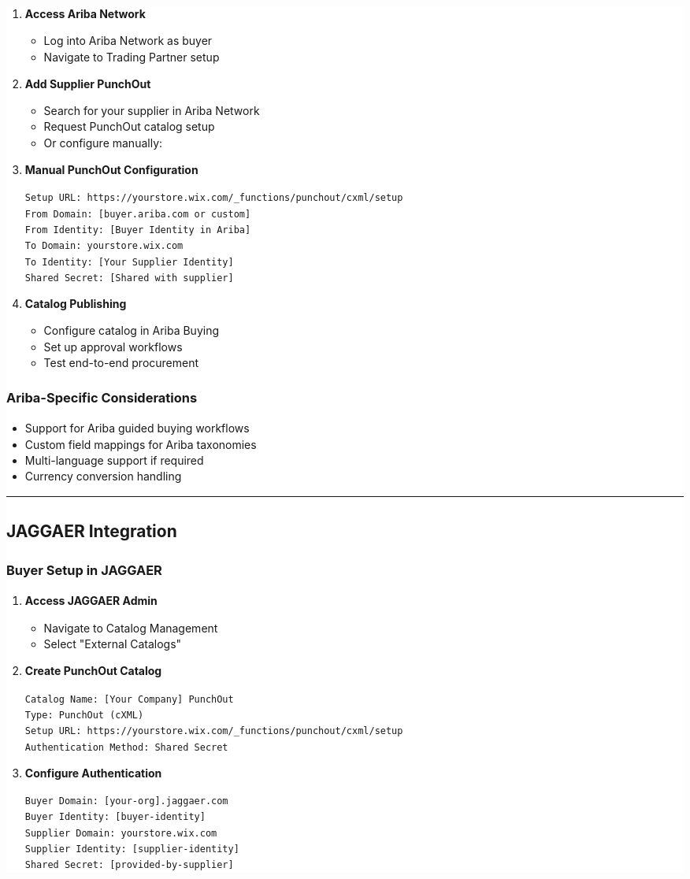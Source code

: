 1. **Access Ariba Network**
   - Log into Ariba Network as buyer
   - Navigate to Trading Partner setup

2. **Add Supplier PunchOut**
   - Search for your supplier in Ariba Network
   - Request PunchOut catalog setup
   - Or configure manually:

3. **Manual PunchOut Configuration**
   ```
   Setup URL: https://yourstore.wix.com/_functions/punchout/cxml/setup
   From Domain: [buyer.ariba.com or custom]
   From Identity: [Buyer Identity in Ariba]  
   To Domain: yourstore.wix.com
   To Identity: [Your Supplier Identity]
   Shared Secret: [Shared with supplier]
   ```

4. **Catalog Publishing** 
   - Configure catalog in Ariba Buying
   - Set up approval workflows
   - Test end-to-end procurement

### Ariba-Specific Considerations
- Support for Ariba guided buying workflows
- Custom field mappings for Ariba taxonomies
- Multi-language support if required
- Currency conversion handling

---

## JAGGAER Integration

### Buyer Setup in JAGGAER

1. **Access JAGGAER Admin**
   - Navigate to Catalog Management
   - Select "External Catalogs"

2. **Create PunchOut Catalog**
   ```
   Catalog Name: [Your Company] PunchOut
   Type: PunchOut (cXML)
   Setup URL: https://yourstore.wix.com/_functions/punchout/cxml/setup
   Authentication Method: Shared Secret
   ```

3. **Configure Authentication**
   ```
   Buyer Domain: [your-org].jaggaer.com
   Buyer Identity: [buyer-identity]
   Supplier Domain: yourstore.wix.com
   Supplier Identity: [supplier-identity]  
   Shared Secret: [provided-by-supplier]
   ```

